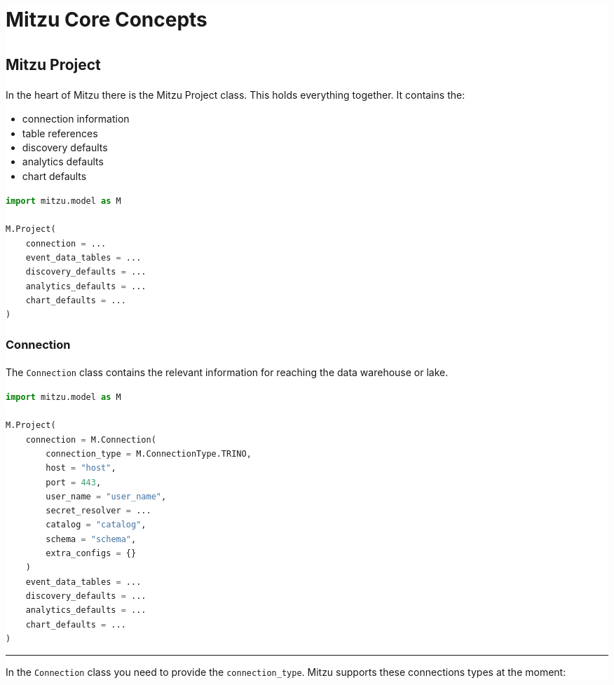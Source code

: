 # Mitzu Core Concepts

## Mitzu Project

In the heart of Mitzu there is the Mitzu Project class. This holds everything together.
It contains the: 
-  connection information 
-  table references
-  discovery defaults
-  analytics defaults 
-  chart defaults

```python
import mitzu.model as M

M.Project(
    connection = ...
    event_data_tables = ...
    discovery_defaults = ...
    analytics_defaults = ...
    chart_defaults = ...
)
```

### Connection

The `Connection` class contains the relevant information for reaching the data warehouse or lake.

```python
import mitzu.model as M

M.Project(
    connection = M.Connection(
        connection_type = M.ConnectionType.TRINO,
        host = "host",
        port = 443,
        user_name = "user_name",
        secret_resolver = ...
        catalog = "catalog",
        schema = "schema",
        extra_configs = {}        
    )
    event_data_tables = ...
    discovery_defaults = ...
    analytics_defaults = ...
    chart_defaults = ...
)
```

--- 

In the `Connection` class you need to provide the `connection_type`. Mitzu supports these connections types at the moment:
